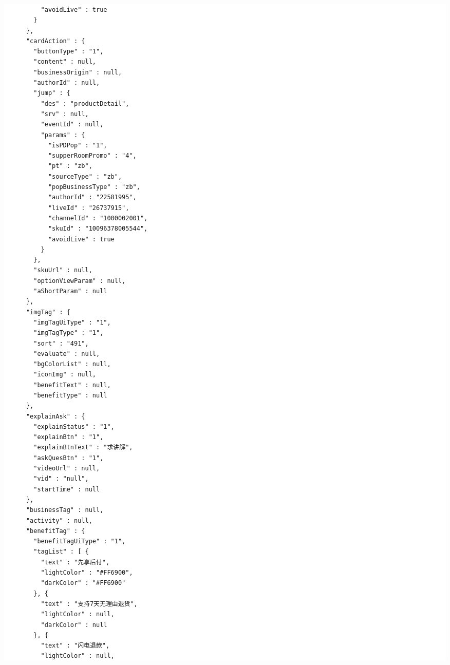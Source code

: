 ```
          "avoidLive" : true
        }
      },
      "cardAction" : {
        "buttonType" : "1",
        "content" : null,
        "businessOrigin" : null,
        "authorId" : null,
        "jump" : {
          "des" : "productDetail",
          "srv" : null,
          "eventId" : null,
          "params" : {
            "isPDPop" : "1",
            "supperRoomPromo" : "4",
            "pt" : "zb",
            "sourceType" : "zb",
            "popBusinessType" : "zb",
            "authorId" : "22581995",
            "liveId" : "26737915",
            "channelId" : "1000002001",
            "skuId" : "10096378005544",
            "avoidLive" : true
          }
        },
        "skuUrl" : null,
        "optionViewParam" : null,
        "aShortParam" : null
      },
      "imgTag" : {
        "imgTagUiType" : "1",
        "imgTagType" : "1",
        "sort" : "491",
        "evaluate" : null,
        "bgColorList" : null,
        "iconImg" : null,
        "benefitText" : null,
        "benefitType" : null
      },
      "explainAsk" : {
        "explainStatus" : "1",
        "explainBtn" : "1",
        "explainBtnText" : "求讲解",
        "askQuesBtn" : "1",
        "videoUrl" : null,
        "vid" : "null",
        "startTime" : null
      },
      "businessTag" : null,
      "activity" : null,
      "benefitTag" : {
        "benefitTagUiType" : "1",
        "tagList" : [ {
          "text" : "先享后付",
          "lightColor" : "#FF6900",
          "darkColor" : "#FF6900"
        }, {
          "text" : "支持7天无理由退货",
          "lightColor" : null,
          "darkColor" : null
        }, {
          "text" : "闪电退款",
          "lightColor" : null,
```